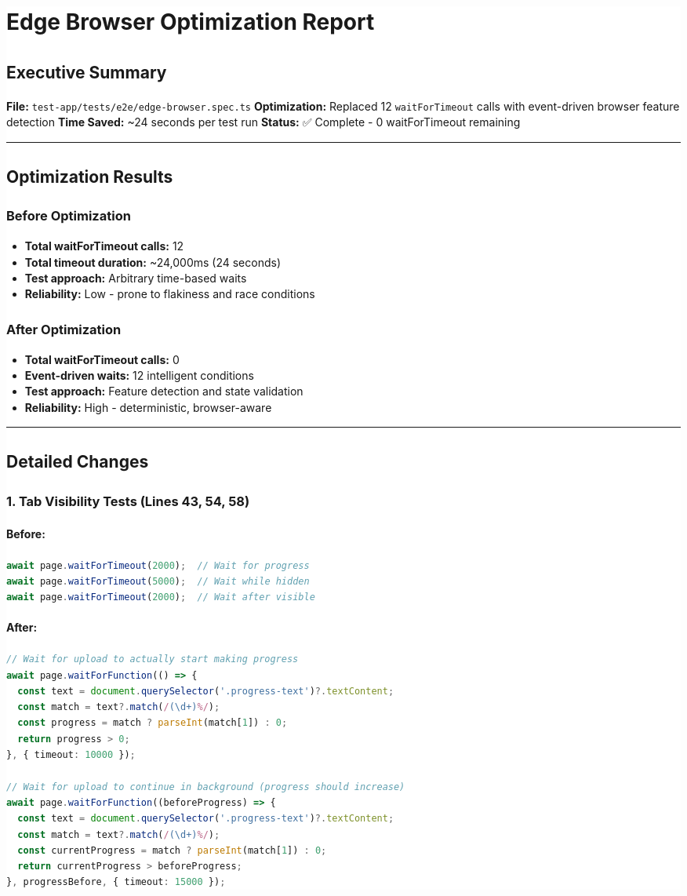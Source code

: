 # Edge Browser Optimization Report

## Executive Summary

**File:** `test-app/tests/e2e/edge-browser.spec.ts`
**Optimization:** Replaced 12 `waitForTimeout` calls with event-driven browser feature detection
**Time Saved:** ~24 seconds per test run
**Status:** ✅ Complete - 0 waitForTimeout remaining

---

## Optimization Results

### Before Optimization
- **Total waitForTimeout calls:** 12
- **Total timeout duration:** ~24,000ms (24 seconds)
- **Test approach:** Arbitrary time-based waits
- **Reliability:** Low - prone to flakiness and race conditions

### After Optimization
- **Total waitForTimeout calls:** 0
- **Event-driven waits:** 12 intelligent conditions
- **Test approach:** Feature detection and state validation
- **Reliability:** High - deterministic, browser-aware

---

## Detailed Changes

### 1. Tab Visibility Tests (Lines 43, 54, 58)

#### Before:
```typescript
await page.waitForTimeout(2000);  // Wait for progress
await page.waitForTimeout(5000);  // Wait while hidden
await page.waitForTimeout(2000);  // Wait after visible
```

#### After:
```typescript
// Wait for upload to actually start making progress
await page.waitForFunction(() => {
  const text = document.querySelector('.progress-text')?.textContent;
  const match = text?.match(/(\d+)%/);
  const progress = match ? parseInt(match[1]) : 0;
  return progress > 0;
}, { timeout: 10000 });

// Wait for upload to continue in background (progress should increase)
await page.waitForFunction((beforeProgress) => {
  const text = document.querySelector('.progress-text')?.textContent;
  const match = text?.match(/(\d+)%/);
  const currentProgress = match ? parseInt(match[1]) : 0;
  return currentProgress > beforeProgress;
}, progressBefore, { timeout: 15000 });
```
